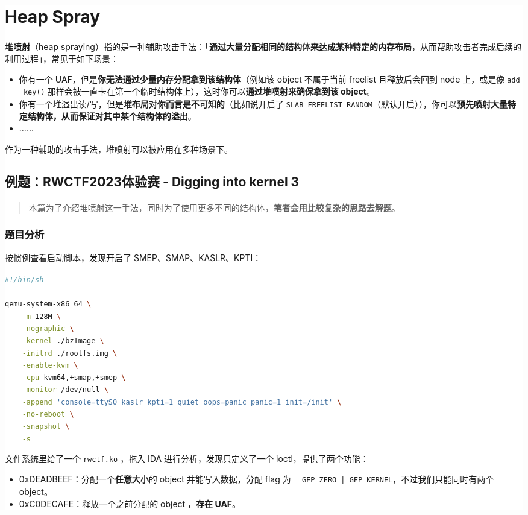 # Heap Spray

**堆喷射**（heap spraying）指的是一种辅助攻击手法：「**通过大量分配相同的结构体来达成某种特定的内存布局**，从而帮助攻击者完成后续的利用过程」，常见于如下场景：

- 你有一个 UAF，但是**你无法通过少量内存分配拿到该结构体**（例如该 object 不属于当前 freelist 且释放后会回到 node 上，或是像 `add_key()` 那样会被一直卡在第一个临时结构体上），这时你可以**通过堆喷射来确保拿到该 object**。
- 你有一个堆溢出读/写，但是**堆布局对你而言是不可知的**（比如说开启了 `SLAB_FREELIST_RANDOM`（默认开启）），你可以**预先喷射大量特定结构体，从而保证对其中某个结构体的溢出**。
- ......

作为一种辅助的攻击手法，堆喷射可以被应用在多种场景下。

## 例题：RWCTF2023体验赛 - Digging into kernel 3

> 本篇为了介绍堆喷射这一手法，同时为了使用更多不同的结构体，**笔者会用比较复杂的思路去解题**。

### 题目分析

按惯例查看启动脚本，发现开启了 SMEP、SMAP、KASLR、KPTI：

```bash
#!/bin/sh

qemu-system-x86_64 \
	-m 128M \
	-nographic \
	-kernel ./bzImage \
	-initrd ./rootfs.img \
	-enable-kvm \
	-cpu kvm64,+smap,+smep \
	-monitor /dev/null \
	-append 'console=ttyS0 kaslr kpti=1 quiet oops=panic panic=1 init=/init' \
	-no-reboot \
	-snapshot \
	-s
```

文件系统里给了一个 `rwctf.ko` ，拖入 IDA 进行分析，发现只定义了一个 ioctl，提供了两个功能：

- 0xDEADBEEF：分配一个**任意大小**的 object 并能写入数据，分配 flag 为 `__GFP_ZERO | GFP_KERNEL`，不过我们只能同时有两个 object。
- 0xC0DECAFE：释放一个之前分配的 object ，**存在 UAF**。
